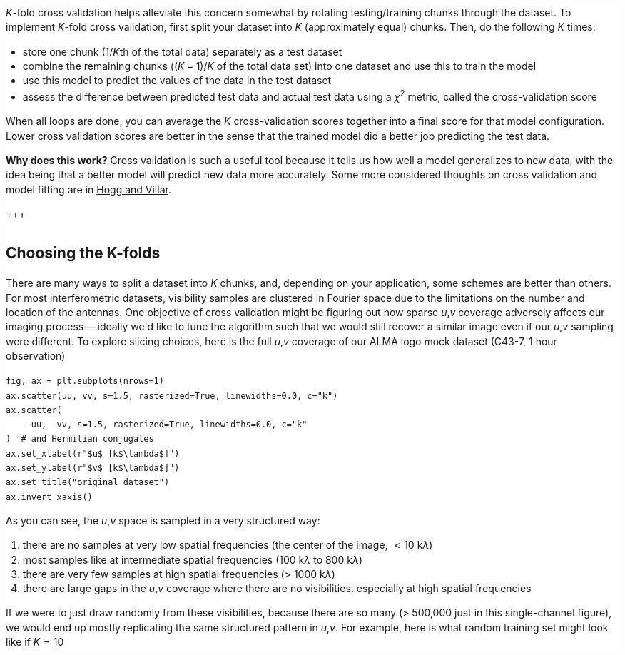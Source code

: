 $K$-fold cross validation helps alleviate this concern somewhat by rotating testing/training chunks through the dataset. To implement $K$-fold cross validation, first split your dataset into $K$ (approximately equal) chunks. Then, do the following $K$ times:

* store one chunk ($1/K$th of the total data) separately as a test dataset
* combine the remaining chunks ($(K-1)/K$ of the total data set) into one dataset and use this to train the model
* use this model to predict the values of the data in the test dataset
* assess the difference between predicted test data and actual test data using a $\chi^2$ metric, called the cross-validation score

When all loops are done, you can average the $K$ cross-validation scores together into a final score for that model configuration. Lower cross validation scores are better in the sense that the trained model did a better job predicting the test data.

**Why does this work?** Cross validation is such a useful tool because it tells us how well a model generalizes to new data, with the idea being that a better model will predict new data more accurately. Some more considered thoughts on cross validation and model fitting are in [Hogg and Villar](https://ui.adsabs.harvard.edu/abs/2021arXiv210107256H/abstract).

+++

## Choosing the K-folds

There are many ways to split a dataset into $K$ chunks, and, depending on your application, some schemes are better than others. For most interferometric datasets, visibility samples are clustered in Fourier space due to the limitations on the number and location of the antennas. One objective of cross validation might be figuring out how sparse $u$,$v$ coverage adversely affects our imaging process---ideally we'd like to tune the algorithm such that we would still recover a similar image even if our $u$,$v$ sampling were different. To explore slicing choices, here is the full $u$,$v$ coverage of our ALMA logo mock dataset (C43-7, 1 hour observation)

```{code-cell}
fig, ax = plt.subplots(nrows=1)
ax.scatter(uu, vv, s=1.5, rasterized=True, linewidths=0.0, c="k")
ax.scatter(
    -uu, -vv, s=1.5, rasterized=True, linewidths=0.0, c="k"
)  # and Hermitian conjugates
ax.set_xlabel(r"$u$ [k$\lambda$]")
ax.set_ylabel(r"$v$ [k$\lambda$]")
ax.set_title("original dataset")
ax.invert_xaxis()
```

As you can see, the $u$,$v$ space is sampled in a very structured way:

1. there are no samples at very low spatial frequencies (the center of the image, $< 10$ k$\lambda$)
2. most samples like at intermediate spatial frequencies (100 k$\lambda$ to 800 k$\lambda$)
3. there are very few samples at high spatial frequencies ($>$ 1000 k$\lambda$)
4. there are large gaps in the $u$,$v$ coverage where there are no visibilities, especially at high spatial frequencies

If we were to just draw randomly from these visibilities, because there are so many ($>$ 500,000 just in this single-channel figure), we would end up mostly replicating the same structured pattern in $u$,$v$. For example, here is what random training set might look like if $K=10$
